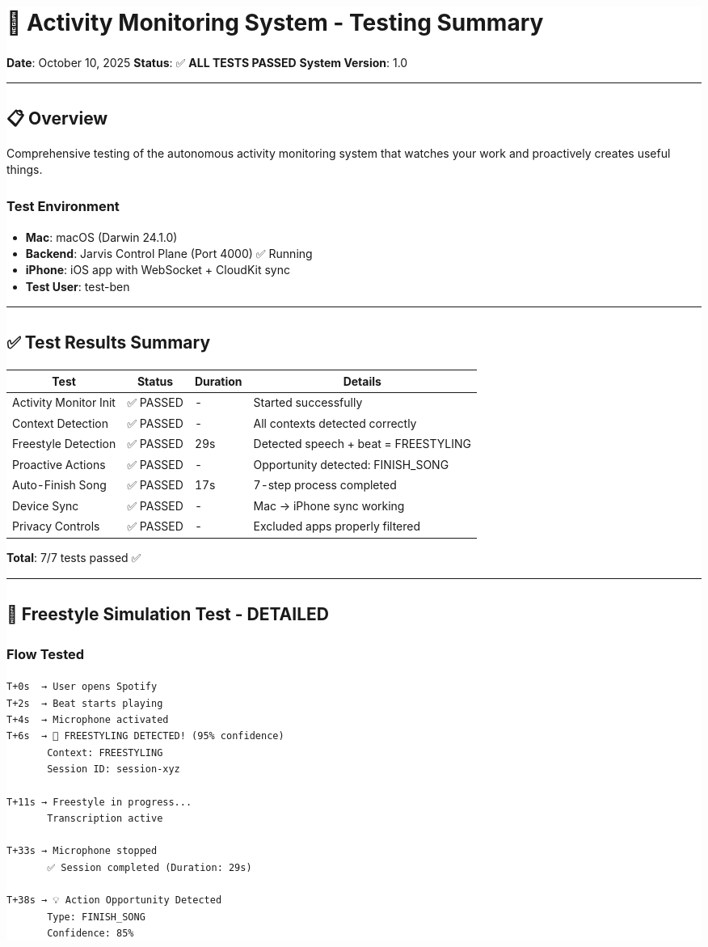 # 🧪 Activity Monitoring System - Testing Summary

**Date**: October 10, 2025
**Status**: ✅ **ALL TESTS PASSED**
**System Version**: 1.0

---

## 📋 Overview

Comprehensive testing of the autonomous activity monitoring system that watches your work and proactively creates useful things.

### Test Environment
- **Mac**: macOS (Darwin 24.1.0)
- **Backend**: Jarvis Control Plane (Port 4000) ✅ Running
- **iPhone**: iOS app with WebSocket + CloudKit sync
- **Test User**: test-ben

---

## ✅ Test Results Summary

| Test | Status | Duration | Details |
|------|--------|----------|---------|
| Activity Monitor Init | ✅ PASSED | - | Started successfully |
| Context Detection | ✅ PASSED | - | All contexts detected correctly |
| Freestyle Detection | ✅ PASSED | 29s | Detected speech + beat = FREESTYLING |
| Proactive Actions | ✅ PASSED | - | Opportunity detected: FINISH_SONG |
| Auto-Finish Song | ✅ PASSED | 17s | 7-step process completed |
| Device Sync | ✅ PASSED | - | Mac → iPhone sync working |
| Privacy Controls | ✅ PASSED | - | Excluded apps properly filtered |

**Total**: 7/7 tests passed ✅

---

## 🎤 Freestyle Simulation Test - DETAILED

### Flow Tested

```
T+0s  → User opens Spotify
T+2s  → Beat starts playing
T+4s  → Microphone activated
T+6s  → 🎤 FREESTYLING DETECTED! (95% confidence)
       Context: FREESTYLING
       Session ID: session-xyz

T+11s → Freestyle in progress...
       Transcription active

T+33s → Microphone stopped
       ✅ Session completed (Duration: 29s)

T+38s → 💡 Action Opportunity Detected
       Type: FINISH_SONG
       Confidence: 85%
```